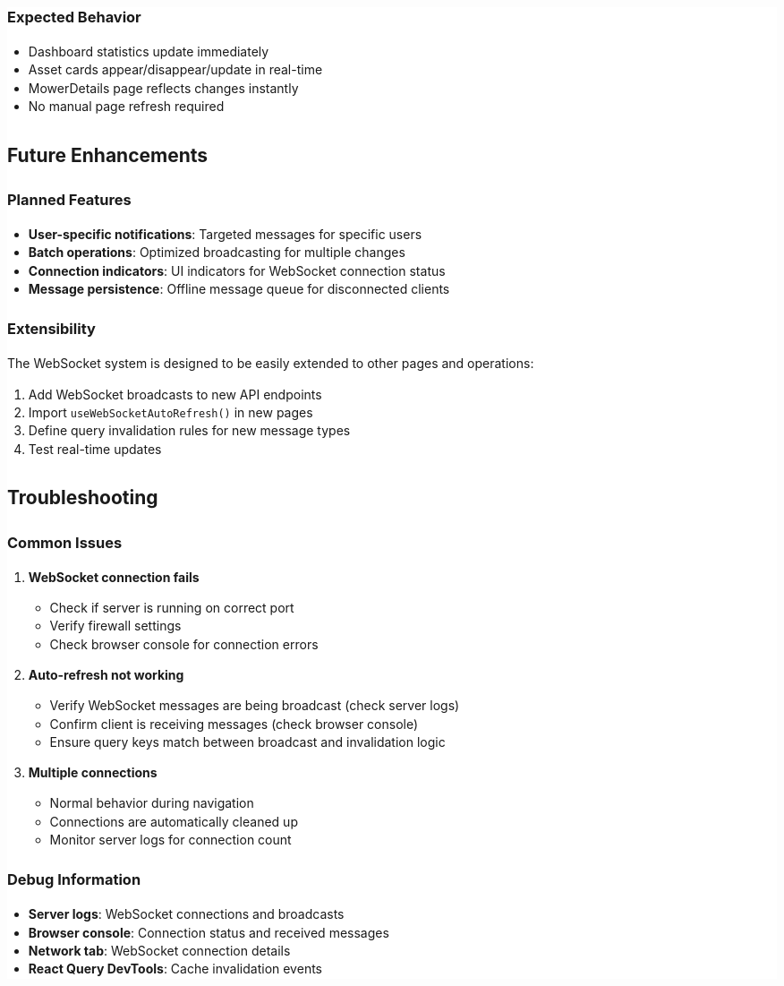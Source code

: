 ### Expected Behavior
- Dashboard statistics update immediately
- Asset cards appear/disappear/update in real-time
- MowerDetails page reflects changes instantly
- No manual page refresh required

## Future Enhancements

### Planned Features
- **User-specific notifications**: Targeted messages for specific users
- **Batch operations**: Optimized broadcasting for multiple changes
- **Connection indicators**: UI indicators for WebSocket connection status
- **Message persistence**: Offline message queue for disconnected clients

### Extensibility
The WebSocket system is designed to be easily extended to other pages and operations:

1. Add WebSocket broadcasts to new API endpoints
2. Import `useWebSocketAutoRefresh()` in new pages
3. Define query invalidation rules for new message types
4. Test real-time updates

## Troubleshooting

### Common Issues

1. **WebSocket connection fails**
   - Check if server is running on correct port
   - Verify firewall settings
   - Check browser console for connection errors

2. **Auto-refresh not working**
   - Verify WebSocket messages are being broadcast (check server logs)
   - Confirm client is receiving messages (check browser console)
   - Ensure query keys match between broadcast and invalidation logic

3. **Multiple connections**
   - Normal behavior during navigation
   - Connections are automatically cleaned up
   - Monitor server logs for connection count

### Debug Information
- **Server logs**: WebSocket connections and broadcasts
- **Browser console**: Connection status and received messages
- **Network tab**: WebSocket connection details
- **React Query DevTools**: Cache invalidation events